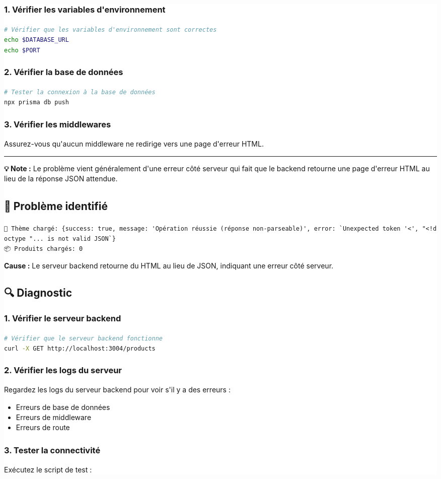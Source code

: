### **1. Vérifier les variables d'environnement**

```bash
# Vérifier que les variables d'environnement sont correctes
echo $DATABASE_URL
echo $PORT
```

### **2. Vérifier la base de données**

```bash
# Tester la connexion à la base de données
npx prisma db push
```

### **3. Vérifier les middlewares**

Assurez-vous qu'aucun middleware ne redirige vers une page d'erreur HTML.

---

**💡 Note :** Le problème vient généralement d'une erreur côté serveur qui fait que le backend retourne une page d'erreur HTML au lieu de la réponse JSON attendue. 

## 🚨 **Problème identifié**

```
🎨 Thème chargé: {success: true, message: 'Opération réussie (réponse non-parseable)', error: `Unexpected token '<', "<!doctype "... is not valid JSON`}
📦 Produits chargés: 0
```

**Cause :** Le serveur backend retourne du HTML au lieu de JSON, indiquant une erreur côté serveur.

## 🔍 **Diagnostic**

### **1. Vérifier le serveur backend**

```bash
# Vérifier que le serveur backend fonctionne
curl -X GET http://localhost:3004/products
```

### **2. Vérifier les logs du serveur**

Regardez les logs du serveur backend pour voir s'il y a des erreurs :
- Erreurs de base de données
- Erreurs de middleware
- Erreurs de route

### **3. Tester la connectivité**

Exécutez le script de test :
